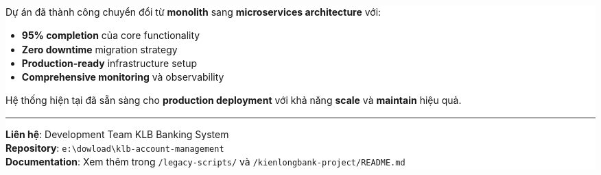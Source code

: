 Dự án đã thành công chuyển đổi từ **monolith** sang **microservices architecture** với:
- **95% completion** của core functionality
- **Zero downtime** migration strategy
- **Production-ready** infrastructure setup
- **Comprehensive monitoring** và observability

Hệ thống hiện tại đã sẵn sàng cho **production deployment** với khả năng **scale** và **maintain** hiệu quả.

---

**Liên hệ**: Development Team KLB Banking System  
**Repository**: `e:\dowload\klb-account-management`  
**Documentation**: Xem thêm trong `/legacy-scripts/` và `/kienlongbank-project/README.md`
